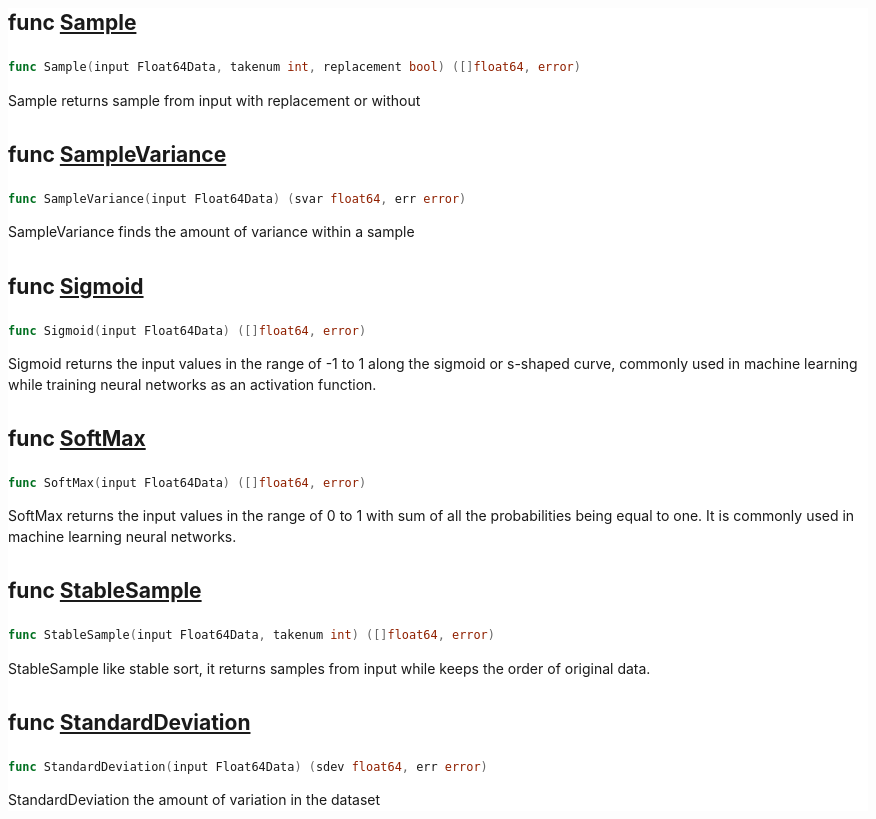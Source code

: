 
## <a name="Sample">func</a> [Sample](/sample.go?s=112:192#L9)
``` go
func Sample(input Float64Data, takenum int, replacement bool) ([]float64, error)
```
Sample returns sample from input with replacement or without



## <a name="SampleVariance">func</a> [SampleVariance](/variance.go?s=1058:1122#L42)
``` go
func SampleVariance(input Float64Data) (svar float64, err error)
```
SampleVariance finds the amount of variance within a sample



## <a name="Sigmoid">func</a> [Sigmoid](/sigmoid.go?s=228:278#L9)
``` go
func Sigmoid(input Float64Data) ([]float64, error)
```
Sigmoid returns the input values in the range of -1 to 1
along the sigmoid or s-shaped curve, commonly used in
machine learning while training neural networks as an
activation function.



## <a name="SoftMax">func</a> [SoftMax](/softmax.go?s=206:256#L8)
``` go
func SoftMax(input Float64Data) ([]float64, error)
```
SoftMax returns the input values in the range of 0 to 1
with sum of all the probabilities being equal to one. It
is commonly used in machine learning neural networks.



## <a name="StableSample">func</a> [StableSample](/sample.go?s=974:1042#L50)
``` go
func StableSample(input Float64Data, takenum int) ([]float64, error)
```
StableSample like stable sort, it returns samples from input while keeps the order of original data.



## <a name="StandardDeviation">func</a> [StandardDeviation](/deviation.go?s=695:762#L27)
``` go
func StandardDeviation(input Float64Data) (sdev float64, err error)
```
StandardDeviation the amount of variation in the dataset
